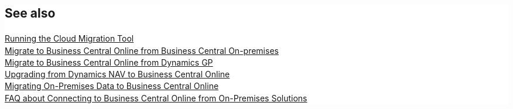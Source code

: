 ## See also

[Running the Cloud Migration Tool](migration-tool.md)  
[Migrate to Business Central Online from Business Central On-premises](migrate-business-central-on-premises.md)  
[Migrate to Business Central Online from Dynamics GP](migrate-dynamics-gp.md)  
[Upgrading from Dynamics NAV to Business Central Online](../upgrade/Upgrade-Considerations.md#online)  
[Migrating On-Premises Data to Business Central Online](migrate-data.md)  
[FAQ about Connecting to Business Central Online from On-Premises Solutions](faq-migrate-data.md)  

